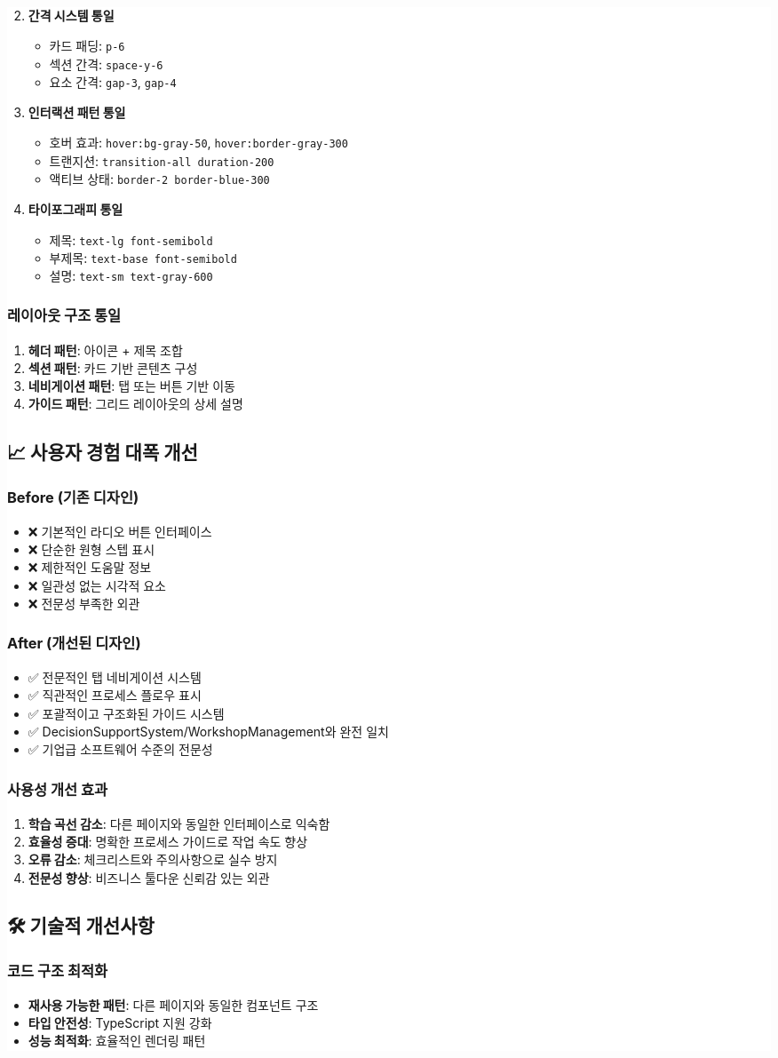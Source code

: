 2. **간격 시스템 통일**
   - 카드 패딩: `p-6`
   - 섹션 간격: `space-y-6`
   - 요소 간격: `gap-3`, `gap-4`

3. **인터랙션 패턴 통일**
   - 호버 효과: `hover:bg-gray-50`, `hover:border-gray-300`
   - 트랜지션: `transition-all duration-200`
   - 액티브 상태: `border-2 border-blue-300`

4. **타이포그래피 통일**
   - 제목: `text-lg font-semibold`
   - 부제목: `text-base font-semibold`
   - 설명: `text-sm text-gray-600`

### 레이아웃 구조 통일

1. **헤더 패턴**: 아이콘 + 제목 조합
2. **섹션 패턴**: 카드 기반 콘텐츠 구성
3. **네비게이션 패턴**: 탭 또는 버튼 기반 이동
4. **가이드 패턴**: 그리드 레이아웃의 상세 설명

## 📈 사용자 경험 대폭 개선

### Before (기존 디자인)
- ❌ 기본적인 라디오 버튼 인터페이스
- ❌ 단순한 원형 스텝 표시
- ❌ 제한적인 도움말 정보
- ❌ 일관성 없는 시각적 요소
- ❌ 전문성 부족한 외관

### After (개선된 디자인)
- ✅ 전문적인 탭 네비게이션 시스템
- ✅ 직관적인 프로세스 플로우 표시
- ✅ 포괄적이고 구조화된 가이드 시스템
- ✅ DecisionSupportSystem/WorkshopManagement와 완전 일치
- ✅ 기업급 소프트웨어 수준의 전문성

### 사용성 개선 효과

1. **학습 곡선 감소**: 다른 페이지와 동일한 인터페이스로 익숙함
2. **효율성 증대**: 명확한 프로세스 가이드로 작업 속도 향상  
3. **오류 감소**: 체크리스트와 주의사항으로 실수 방지
4. **전문성 향상**: 비즈니스 툴다운 신뢰감 있는 외관

## 🛠️ 기술적 개선사항

### 코드 구조 최적화
- **재사용 가능한 패턴**: 다른 페이지와 동일한 컴포넌트 구조
- **타입 안전성**: TypeScript 지원 강화
- **성능 최적화**: 효율적인 렌더링 패턴
